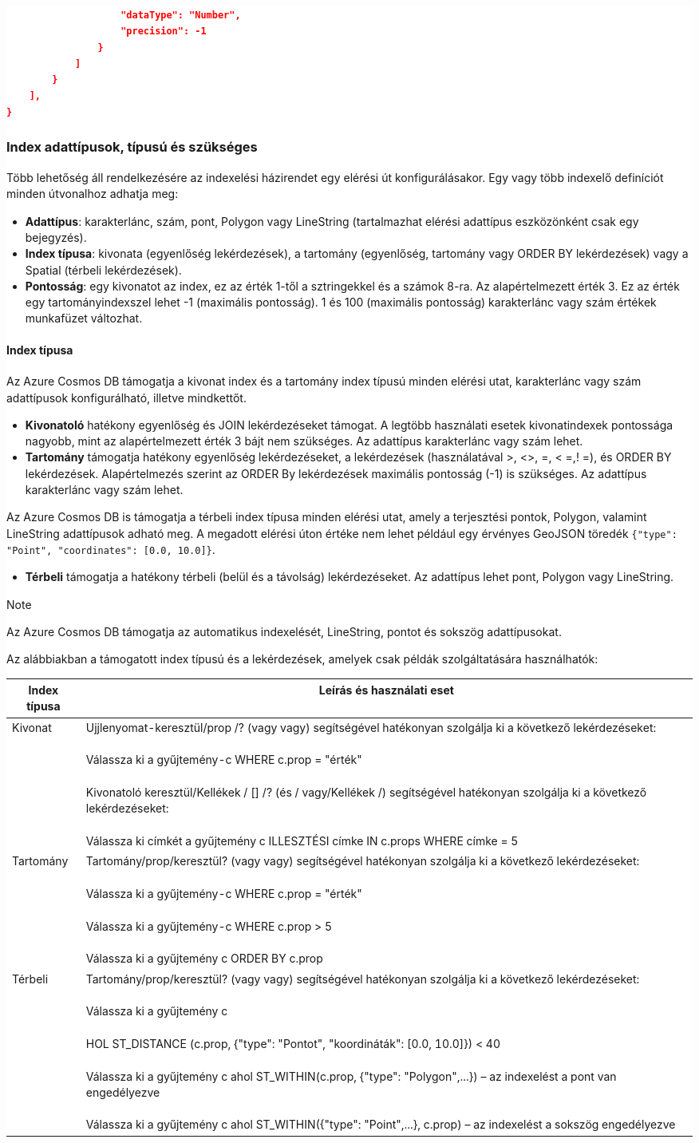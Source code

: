 ```json
                    "dataType": "Number",
                    "precision": -1
                }
            ]
        }
    ],
}
```

### <a name="index-data-types-kinds-and-precisions"></a>Index adattípusok, típusú és szükséges
Több lehetőség áll rendelkezésére az indexelési házirendet egy elérési út konfigurálásakor. Egy vagy több indexelő definíciót minden útvonalhoz adhatja meg:

* **Adattípus**: karakterlánc, szám, pont, Polygon vagy LineString (tartalmazhat elérési adattípus eszközönként csak egy bejegyzés).
* **Index típusa**: kivonata (egyenlőség lekérdezések), a tartomány (egyenlőség, tartomány vagy ORDER BY lekérdezések) vagy a Spatial (térbeli lekérdezések).
* **Pontosság**: egy kivonatot az index, ez az érték 1-től a sztringekkel és a számok 8-ra. Az alapértelmezett érték 3. Ez az érték egy tartományindexszel lehet -1 (maximális pontosság). 1 és 100 (maximális pontosság) karakterlánc vagy szám értékek munkafüzet változhat.

#### <a name="index-kind"></a>Index típusa
Az Azure Cosmos DB támogatja a kivonat index és a tartomány index típusú minden elérési utat, karakterlánc vagy szám adattípusok konfigurálható, illetve mindkettőt.

* **Kivonatoló** hatékony egyenlőség és JOIN lekérdezéseket támogat. A legtöbb használati esetek kivonatindexek pontossága nagyobb, mint az alapértelmezett érték 3 bájt nem szükséges. Az adattípus karakterlánc vagy szám lehet.
* **Tartomány** támogatja hatékony egyenlőség lekérdezéseket, a lekérdezések (használatával >, <>, =, < =,! =), és ORDER BY lekérdezések. Alapértelmezés szerint az ORDER By lekérdezések maximális pontosság (-1) is szükséges. Az adattípus karakterlánc vagy szám lehet.

Az Azure Cosmos DB is támogatja a térbeli index típusa minden elérési utat, amely a terjesztési pontok, Polygon, valamint LineString adattípusok adható meg. A megadott elérési úton értéke nem lehet például egy érvényes GeoJSON töredék `{"type": "Point", "coordinates": [0.0, 10.0]}`.

* **Térbeli** támogatja a hatékony térbeli (belül és a távolság) lekérdezéseket. Az adattípus lehet pont, Polygon vagy LineString.

> [!NOTE]
> Az Azure Cosmos DB támogatja az automatikus indexelését, LineString, pontot és sokszög adattípusokat.
> 
> 

Az alábbiakban a támogatott index típusú és a lekérdezések, amelyek csak példák szolgáltatására használhatók:

| Index típusa | Leírás és használati eset                                                                                                                                                                                                                                                                                                                                                                                                              |
| ---------- | --------------------------------------------------------------------------------------------------------------------------------------------------------------------------------------------------------------------------------------------------------------------------------------------------------------------------------------------------------------------------------------------------------------------------------- |
| Kivonat       | Ujjlenyomat-keresztül/prop /? (vagy vagy) segítségével hatékonyan szolgálja ki a következő lekérdezéseket:<br><br>Válassza ki a gyűjtemény-c WHERE c.prop = "érték"<br><br>Kivonatoló keresztül/Kellékek / [] /? (és / vagy/Kellékek /) segítségével hatékonyan szolgálja ki a következő lekérdezéseket:<br><br>Válassza ki címkét a gyűjtemény c ILLESZTÉSI címke IN c.props WHERE címke = 5                                                                                                                       |
| Tartomány      | Tartomány/prop/keresztül? (vagy vagy) segítségével hatékonyan szolgálja ki a következő lekérdezéseket:<br><br>Válassza ki a gyűjtemény-c WHERE c.prop = "érték"<br><br>Válassza ki a gyűjtemény-c WHERE c.prop > 5<br><br>Válassza ki a gyűjtemény c ORDER BY c.prop                                                                                                                                                                                                              |
| Térbeli     | Tartomány/prop/keresztül? (vagy vagy) segítségével hatékonyan szolgálja ki a következő lekérdezéseket:<br><br>Válassza ki a gyűjtemény c<br><br>HOL ST_DISTANCE (c.prop, {"type": "Pontot", "koordináták": [0.0, 10.0]}) < 40<br><br>Válassza ki a gyűjtemény c ahol ST_WITHIN(c.prop, {"type": "Polygon",...}) – az indexelést a pont van engedélyezve<br><br>Válassza ki a gyűjtemény c ahol ST_WITHIN({"type": "Point",...}, c.prop) – az indexelést a sokszög engedélyezve              |
